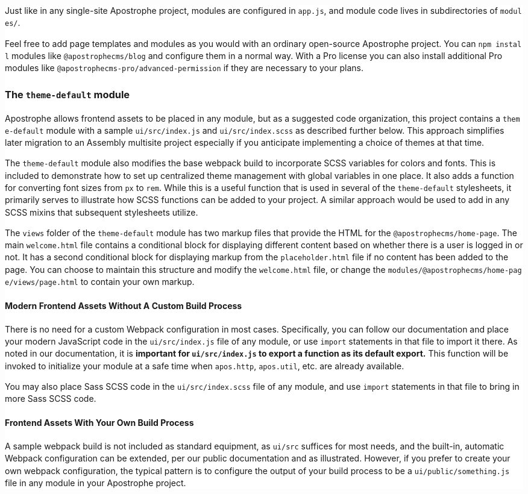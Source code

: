 Just like in any single-site Apostrophe project, modules are configured in `app.js`, and module code lives
in subdirectories of `modules/`.

Feel free to add page templates and modules as you would with an ordinary open-source Apostrophe project. You can `npm install` modules
like `@apostrophecms/blog` and configure them in a normal way. With a Pro license you can also install additional Pro modules like
`@apostrophecms-pro/advanced-permission` if they are necessary to your plans.

### The `theme-default` module

Apostrophe allows frontend assets to be placed in any module, but as a suggested
code organization, this project contains a `theme-default` module with a sample
`ui/src/index.js` and `ui/src/index.scss` as described further below. This approach
simplifies later migration to an Assembly multisite project especially if you anticipate
implementing a choice of themes at that time.

The `theme-default` module also modifies the base webpack build to incorporate SCSS variables for colors and fonts. This is included to demonstrate how to set up centralized theme management with global variables in one place. It also adds a function for converting font sizes from `px` to `rem`. While this is a useful function that is used in several of the `theme-default` stylesheets, it primarily serves to illustrate how SCSS functions can be added to your project. A similar approach would be used to add in any SCSS mixins that subsequent stylesheets utilize.

The `views` folder of the `theme-default` module has two markup files that provide the HTML for the `@apostrophecms/home-page`. The main `welcome.html` file contains a conditional block for displaying different content based on whether there is a user is logged in or not. It has a second conditional block for displaying markup from the `placeholder.html` file if no content has been added to the page. You can choose to maintain this structure and modify the `welcome.html` file, or change the `modules/@apostrophecms/home-page/views/page.html` to contain your own markup.

#### Modern Frontend Assets Without A Custom Build Process

There is no need for a custom Webpack configuration in most cases. Specifically, you can follow our documentation and place your modern
JavaScript code in the `ui/src/index.js` file of any module, or use `import` statements in that file to import it there. As noted in
our documentation, it is **important for `ui/src/index.js` to export a function as its default export.** This function will be invoked
to initialize your module at a safe time when `apos.http`, `apos.util`, etc. are already available.

You may also place Sass SCSS code in the `ui/src/index.scss` file of any module, and use `import` statements in that file to bring in
more Sass SCSS code.

#### Frontend Assets With Your Own Build Process

A sample webpack build is not included as standard equipment, as `ui/src` suffices for most needs, and the built-in, automatic Webpack configuration
can be extended, per our public documentation and as illustrated. However, if you prefer to create your own webpack configuration, the typical pattern
is to configure the output of your build process to be a `ui/public/something.js` file in any module in your Apostrophe project.

